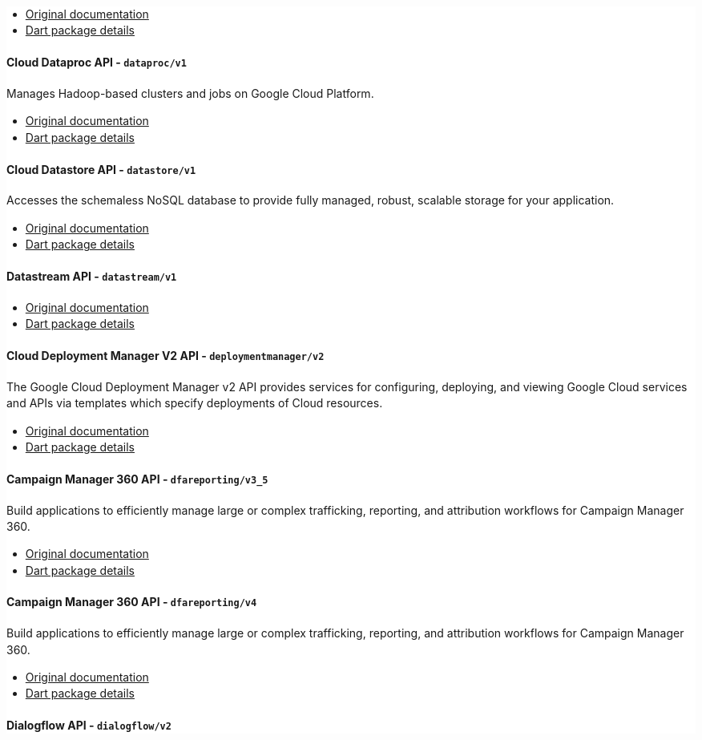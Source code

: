 - [Original documentation](https://developers.google.com/data-portability)
- [Dart package details](https://pub.dev/documentation/googleapis/13.1.0/dataportability/v1/dataportability/v1-library.html)

#### Cloud Dataproc API - `dataproc/v1`

Manages Hadoop-based clusters and jobs on Google Cloud Platform.

- [Original documentation](https://cloud.google.com/dataproc/)
- [Dart package details](https://pub.dev/documentation/googleapis/13.1.0/dataproc/v1/dataproc/v1-library.html)

#### Cloud Datastore API - `datastore/v1`

Accesses the schemaless NoSQL database to provide fully managed, robust, scalable storage for your application. 

- [Original documentation](https://cloud.google.com/datastore/)
- [Dart package details](https://pub.dev/documentation/googleapis/13.1.0/datastore/v1/datastore/v1-library.html)

#### Datastream API - `datastream/v1`

- [Original documentation](https://cloud.google.com/datastream/)
- [Dart package details](https://pub.dev/documentation/googleapis/13.1.0/datastream/v1/datastream/v1-library.html)

#### Cloud Deployment Manager V2 API - `deploymentmanager/v2`

The Google Cloud Deployment Manager v2 API provides services for configuring, deploying, and viewing Google Cloud services and APIs via templates which specify deployments of Cloud resources.

- [Original documentation](https://cloud.google.com/deployment-manager)
- [Dart package details](https://pub.dev/documentation/googleapis/13.1.0/deploymentmanager/v2/deploymentmanager/v2-library.html)

#### Campaign Manager 360 API - `dfareporting/v3_5`

Build applications to efficiently manage large or complex trafficking, reporting, and attribution workflows for Campaign Manager 360.

- [Original documentation](https://developers.google.com/doubleclick-advertisers/)
- [Dart package details](https://pub.dev/documentation/googleapis/13.1.0/dfareporting/v3_5/dfareporting/v3_5-library.html)

#### Campaign Manager 360 API - `dfareporting/v4`

Build applications to efficiently manage large or complex trafficking, reporting, and attribution workflows for Campaign Manager 360.

- [Original documentation](https://developers.google.com/doubleclick-advertisers/)
- [Dart package details](https://pub.dev/documentation/googleapis/13.1.0/dfareporting/v4/dfareporting/v4-library.html)

#### Dialogflow API - `dialogflow/v2`
